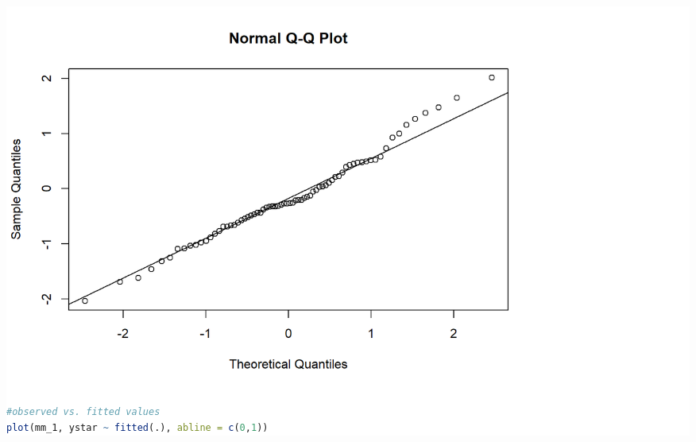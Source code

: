 <img src="02-ex4_files/figure-html/diagnostic-plots-3.png" width="672" />

```r
#observed vs. fitted values
plot(mm_1, ystar ~ fitted(.), abline = c(0,1))
```
